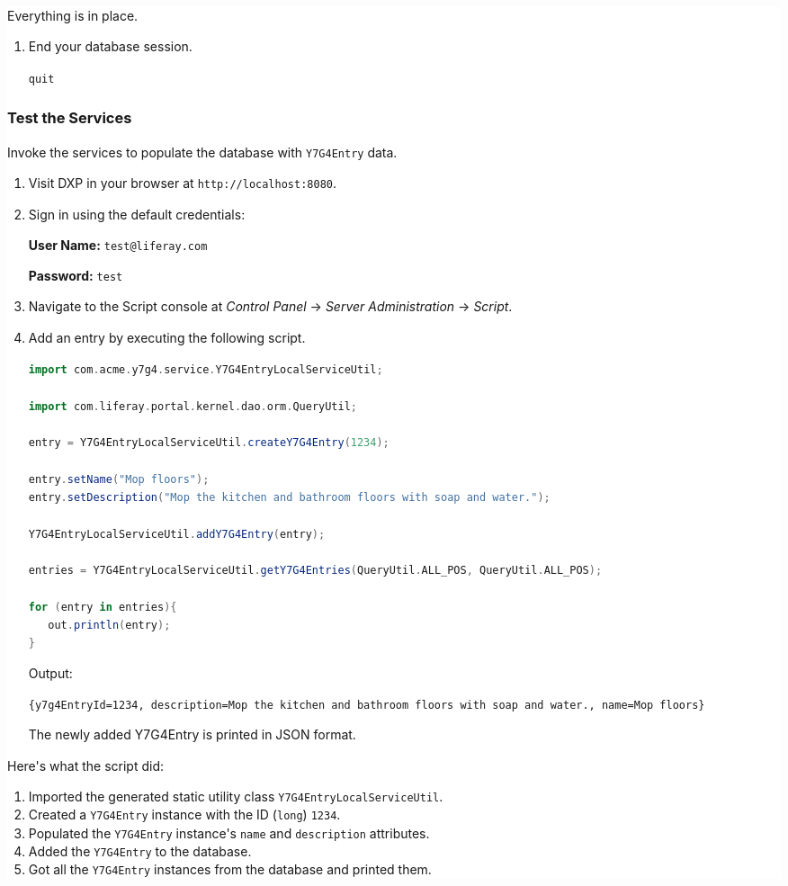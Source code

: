    Everything is in place.

1. End your database session.

   ```bash
   quit
   ```

### Test the Services

Invoke the services to populate the database with `Y7G4Entry` data.

1. Visit DXP in your browser at `http://localhost:8080`.

1. Sign in using the default credentials:

   **User Name:** `test@liferay.com`

   **Password:** `test`

1. Navigate to the Script console at _Control Panel_ &rarr; _Server Administration_ &rarr; _Script_.

1. Add an entry by executing the following script.

   ```groovy
   import com.acme.y7g4.service.Y7G4EntryLocalServiceUtil;

   import com.liferay.portal.kernel.dao.orm.QueryUtil;

   entry = Y7G4EntryLocalServiceUtil.createY7G4Entry(1234);

   entry.setName("Mop floors");
   entry.setDescription("Mop the kitchen and bathroom floors with soap and water.");

   Y7G4EntryLocalServiceUtil.addY7G4Entry(entry);

   entries = Y7G4EntryLocalServiceUtil.getY7G4Entries(QueryUtil.ALL_POS, QueryUtil.ALL_POS);

   for (entry in entries){
      out.println(entry);
   }
   ```

   Output:

   ```
   {y7g4EntryId=1234, description=Mop the kitchen and bathroom floors with soap and water., name=Mop floors}
   ```

   The newly added Y7G4Entry is printed in JSON format.

Here's what the script did:

1. Imported the generated static utility class `Y7G4EntryLocalServiceUtil`.
1. Created a `Y7G4Entry` instance with the ID (`long`) `1234`.
1. Populated the `Y7G4Entry` instance's `name` and `description` attributes.
1. Added the `Y7G4Entry` to the database.
1. Got all the `Y7G4Entry` instances from the database and printed them.
